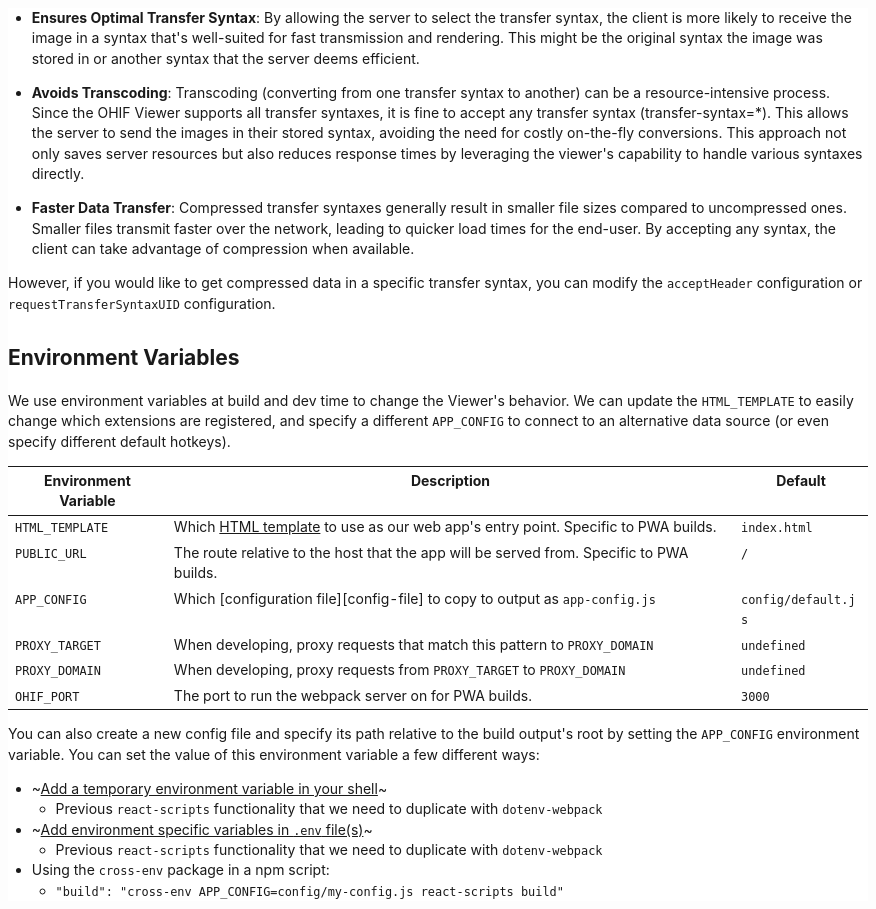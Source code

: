 - **Ensures Optimal Transfer Syntax**: By allowing the server to select the transfer syntax,
  the client is more likely to receive the image in a syntax that's well-suited for fast transmission
  and rendering. This might be the original syntax the image was stored in or another syntax that the server deems efficient.

- **Avoids Transcoding**: Transcoding (converting from one transfer syntax to another) can be a resource-intensive process.
 Since the OHIF Viewer supports all transfer syntaxes, it is fine to accept any transfer syntax (transfer-syntax=*).
 This allows the server to send the images in their stored syntax, avoiding the need for costly on-the-fly conversions.
 This approach not only saves server resources but also reduces response times by leveraging the viewer's capability to handle various syntaxes directly.

- **Faster Data Transfer**: Compressed transfer syntaxes generally result in smaller file sizes compared
  to uncompressed ones. Smaller files transmit faster over the network, leading to quicker load
  times for the end-user. By accepting any syntax, the client can take advantage of compression when available.

However, if you would like to get compressed data in a specific transfer syntax, you can modify the `acceptHeader` configuration or
`requestTransferSyntaxUID` configuration.

## Environment Variables

We use environment variables at build and dev time to change the Viewer's
behavior. We can update the `HTML_TEMPLATE` to easily change which extensions
are registered, and specify a different `APP_CONFIG` to connect to an
alternative data source (or even specify different default hotkeys).

| Environment Variable | Description                                                                                        | Default             |
| -------------------- | -------------------------------------------------------------------------------------------------- | ------------------- |
| `HTML_TEMPLATE`      | Which [HTML template][html-templates] to use as our web app's entry point. Specific to PWA builds. | `index.html`        |
| `PUBLIC_URL`         | The route relative to the host that the app will be served from. Specific to PWA builds.           | `/`                 |
| `APP_CONFIG`         | Which [configuration file][config-file] to copy to output as `app-config.js`                       | `config/default.js` |
| `PROXY_TARGET`       | When developing, proxy requests that match this pattern to `PROXY_DOMAIN`                          | `undefined`         |
| `PROXY_DOMAIN`       | When developing, proxy requests from `PROXY_TARGET` to `PROXY_DOMAIN`                              | `undefined`         |
| `OHIF_PORT`          | The port to run the webpack server on for PWA builds.                                              | `3000`              |

You can also create a new config file and specify its path relative to the build
output's root by setting the `APP_CONFIG` environment variable. You can set the
value of this environment variable a few different ways:

- ~[Add a temporary environment variable in your shell](https://facebook.github.io/create-react-app/docs/adding-custom-environment-variables#adding-temporary-environment-variables-in-your-shell)~
  - Previous `react-scripts` functionality that we need to duplicate with
    `dotenv-webpack`
- ~[Add environment specific variables in `.env` file(s)](https://facebook.github.io/create-react-app/docs/adding-custom-environment-variables#adding-development-environment-variables-in-env)~
  - Previous `react-scripts` functionality that we need to duplicate with
    `dotenv-webpack`
- Using the `cross-env` package in a npm script:
  - `"build": "cross-env APP_CONFIG=config/my-config.js react-scripts build"`


[dcmjs-org]: https://server.dcmjs.org/dcm4chee-arc/aets/DCM4CHEE/wado
[dicom-web]: https://en.wikipedia.org/wiki/DICOMweb
[storescu]: https://support.dcmtk.org/docs/storescu.html
[webpack-proxy]: https://webpack.js.org/configuration/dev-server/#devserverproxy
[orthanc-docker-compose]: https://github.com/OHIF/Viewers/tree/master/platform/app/.recipes/Nginx-Orthanc
[dcm4chee]: https://github.com/dcm4che/dcm4chee-arc-light
[dcm4chee-docker]: https://github.com/dcm4che/dcm4chee-arc-light/wiki/Running-on-Docker
[orthanc]: https://www.orthanc-server.com/
[orthanc-docker]: https://book.orthanc-server.com/users/docker.html
[dicomcloud]: https://github.com/DICOMcloud/DICOMcloud
[dicomcloud-install]: https://github.com/DICOMcloud/DICOMcloud#running-the-code
[osirix]: https://www.osirix-viewer.com/
[horos]: https://www.horosproject.org/
[default-config]: https://github.com/OHIF/Viewers/blob/master/platform/app/public/config/default.js
[html-templates]: https://github.com/OHIF/Viewers/tree/master/platform/app/public/html-templates
[config-files]: https://github.com/OHIF/Viewers/tree/master/platform/app/public/config